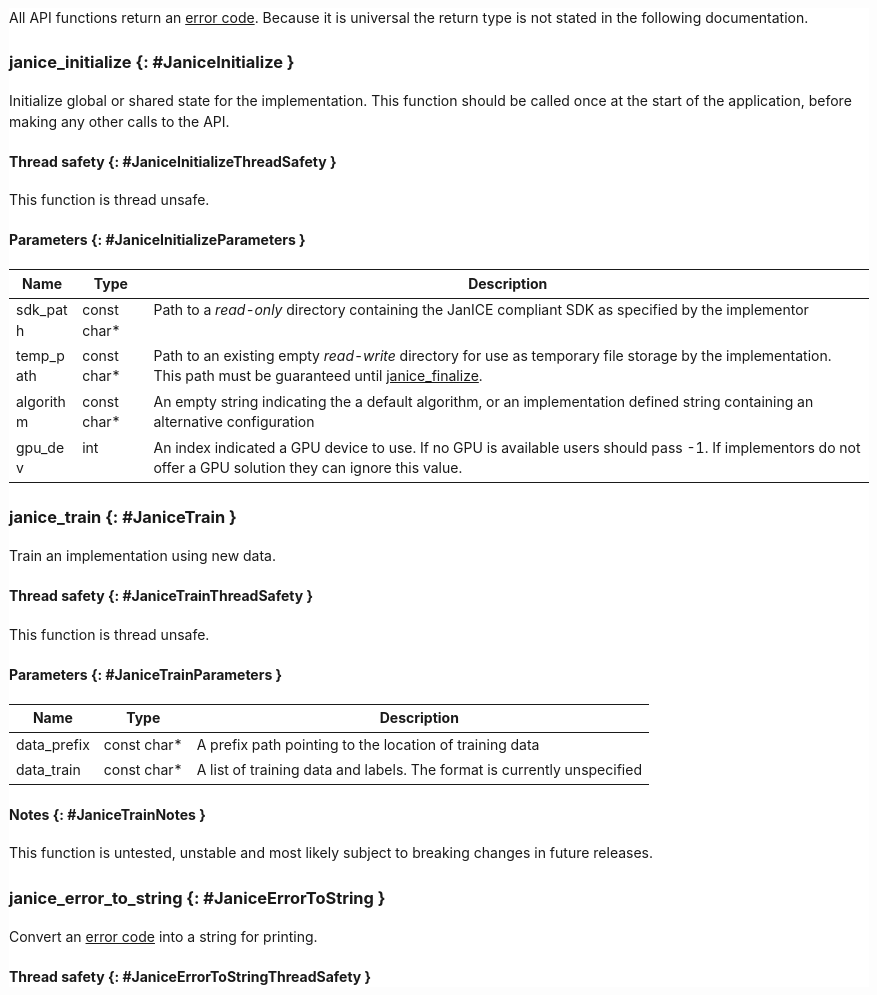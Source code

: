 All API functions return an [error code](#JaniceError). Because it is universal
the return type is not stated in the following documentation.

### janice_initialize {: #JaniceInitialize }

Initialize global or shared state for the implementation. This function should
be called once at the start of the application, before making any other calls 
to the API.

#### Thread safety {: #JaniceInitializeThreadSafety }

This function is thread unsafe.

#### Parameters {: #JaniceInitializeParameters }

Name      | Type         | Description
--------- | ------------ | -----------
sdk_path  | const char\* | Path to a *read-only* directory containing the JanICE compliant SDK as specified by the implementor
temp_path | const char\* | Path to an existing empty *read-write* directory for use as temporary file storage by the implementation. This path must be guaranteed until [janice_finalize](#JaniceFinalize).
algorithm | const char\* | An empty string indicating the a default algorithm, or an implementation defined string containing an alternative configuration
gpu_dev   | int          | An index indicated a GPU device to use. If no GPU is available users should pass -1. If implementors do not offer a GPU solution they can ignore this value.


### janice_train {: #JaniceTrain }

Train an implementation using new data.

#### Thread safety {: #JaniceTrainThreadSafety }

This function is thread unsafe.

#### Parameters {: #JaniceTrainParameters }

Name        | Type         | Description
----------- | ------------ | -----------
data_prefix | const char\* | A prefix path pointing to the location of training data
data_train  | const char\* | A list of training data and labels. The format is currently unspecified

#### Notes {: #JaniceTrainNotes }

This function is untested, unstable and most likely subject to breaking changes
in future releases.


### janice_error_to_string {: #JaniceErrorToString }

Convert an [error code](#JaniceError) into a string for printing.

#### Thread safety {: #JaniceErrorToStringThreadSafety }
